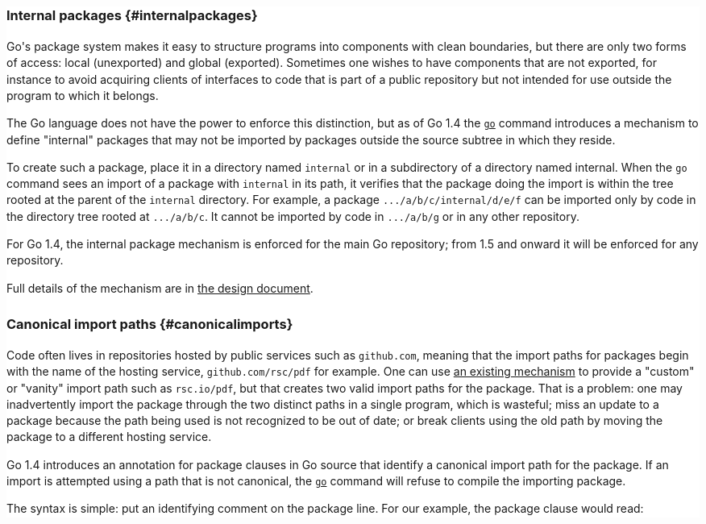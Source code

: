 ### Internal packages {#internalpackages}

Go's package system makes it easy to structure programs into components with clean boundaries,
but there are only two forms of access: local (unexported) and global (exported).
Sometimes one wishes to have components that are not exported,
for instance to avoid acquiring clients of interfaces to code that is part of a public repository
but not intended for use outside the program to which it belongs.

The Go language does not have the power to enforce this distinction, but as of Go 1.4 the
[`go`](/cmd/go/) command introduces
a mechanism to define "internal" packages that may not be imported by packages outside
the source subtree in which they reside.

To create such a package, place it in a directory named `internal` or in a subdirectory of a directory
named internal.
When the `go` command sees an import of a package with `internal` in its path,
it verifies that the package doing the import
is within the tree rooted at the parent of the `internal` directory.
For example, a package `.../a/b/c/internal/d/e/f`
can be imported only by code in the directory tree rooted at `.../a/b/c`.
It cannot be imported by code in `.../a/b/g` or in any other repository.

For Go 1.4, the internal package mechanism is enforced for the main Go repository;
from 1.5 and onward it will be enforced for any repository.

Full details of the mechanism are in
[the design document](/s/go14internal).

### Canonical import paths {#canonicalimports}

Code often lives in repositories hosted by public services such as `github.com`,
meaning that the import paths for packages begin with the name of the hosting service,
`github.com/rsc/pdf` for example.
One can use
[an existing mechanism](/cmd/go/#hdr-Remote_import_paths)
to provide a "custom" or "vanity" import path such as
`rsc.io/pdf`, but
that creates two valid import paths for the package.
That is a problem: one may inadvertently import the package through the two
distinct paths in a single program, which is wasteful;
miss an update to a package because the path being used is not recognized to be
out of date;
or break clients using the old path by moving the package to a different hosting service.

Go 1.4 introduces an annotation for package clauses in Go source that identify a canonical
import path for the package.
If an import is attempted using a path that is not canonical,
the [`go`](/cmd/go/) command
will refuse to compile the importing package.

The syntax is simple: put an identifying comment on the package line.
For our example, the package clause would read:
